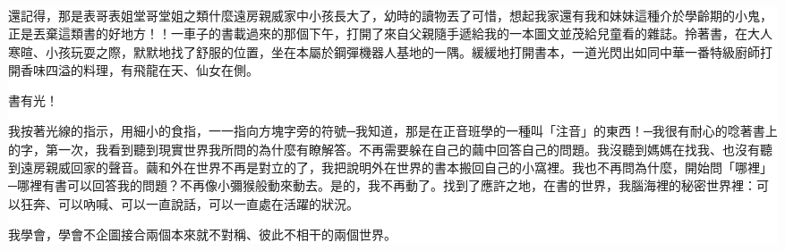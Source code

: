 還記得，那是表哥表姐堂哥堂姐之類什麼遠房親威家中小孩長大了，幼時的讀物丟了可惜，想起我家還有我和妹妹這種介於學齡期的小鬼，正是丟棄這類書的好地方！！一車子的書載過來的那個下午，打開了來自父親隨手遞給我的一本圖文並茂給兒童看的雜誌。拎著書，在大人寒暄、小孩玩耍之際，默默地找了舒服的位置，坐在本屬於鋼彈機器人基地的一隅。緩緩地打開書本，一道光閃出如同中華一番特級廚師打開香味四溢的料理，有飛龍在天、仙女在側。

書有光！

我按著光線的指示，用細小的食指，一一指向方塊字旁的符號─我知道，那是在正音班學的一種叫「注音」的東西！─我很有耐心的唸著書上的字，第一次，我看到聽到現實世界我所問的為什麼有瞭解答。不再需要躲在自己的繭中回答自己的問題。我沒聽到媽媽在找我、也沒有聽到遠房親威回家的聲音。繭和外在世界不再是對立的了，我把說明外在世界的書本搬回自己的小窩裡。我也不再問為什麼，開始問「哪裡」─哪裡有書可以回答我的問題？不再像小彌猴般動來動去。是的，我不再動了。找到了應許之地，在書的世界，我腦海裡的秘密世界裡：可以狂奔、可以吶喊、可以一直說話，可以一直處在活躍的狀況。

我學會，學會不企圖接合兩個本來就不對稱、彼此不相干的兩個世界。
